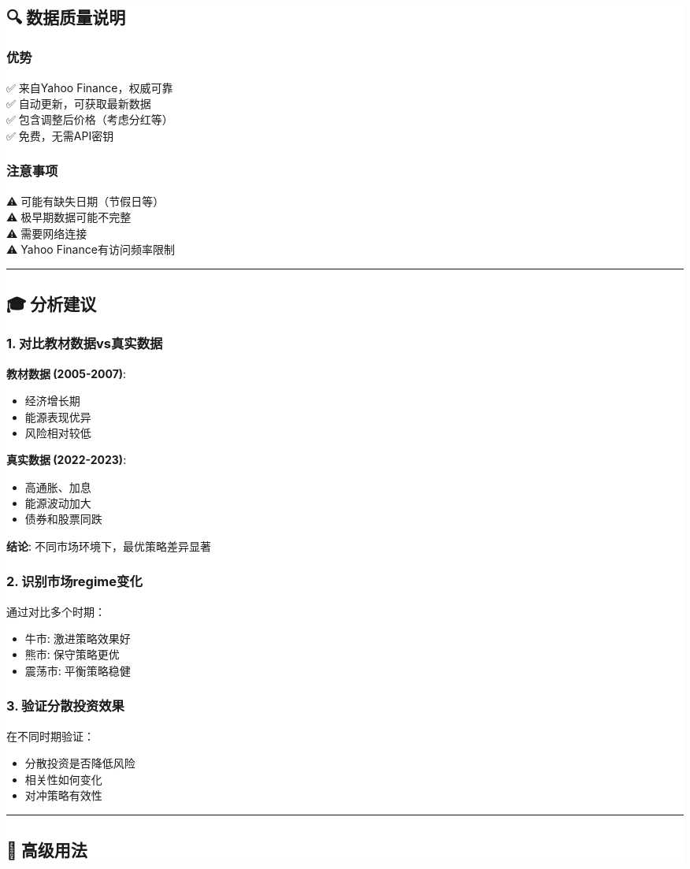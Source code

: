 
## 🔍 数据质量说明

### 优势
✅ 来自Yahoo Finance，权威可靠  
✅ 自动更新，可获取最新数据  
✅ 包含调整后价格（考虑分红等）  
✅ 免费，无需API密钥  

### 注意事项
⚠️ 可能有缺失日期（节假日等）  
⚠️ 极早期数据可能不完整  
⚠️ 需要网络连接  
⚠️ Yahoo Finance有访问频率限制  

---

## 🎓 分析建议

### 1. 对比教材数据vs真实数据

**教材数据 (2005-2007)**:
- 经济增长期
- 能源表现优异
- 风险相对较低

**真实数据 (2022-2023)**:
- 高通胀、加息
- 能源波动加大
- 债券和股票同跌

**结论**: 不同市场环境下，最优策略差异显著

### 2. 识别市场regime变化

通过对比多个时期：
- 牛市: 激进策略效果好
- 熊市: 保守策略更优
- 震荡市: 平衡策略稳健

### 3. 验证分散投资效果

在不同时期验证：
- 分散投资是否降低风险
- 相关性如何变化
- 对冲策略有效性

---

## 📝 高级用法
